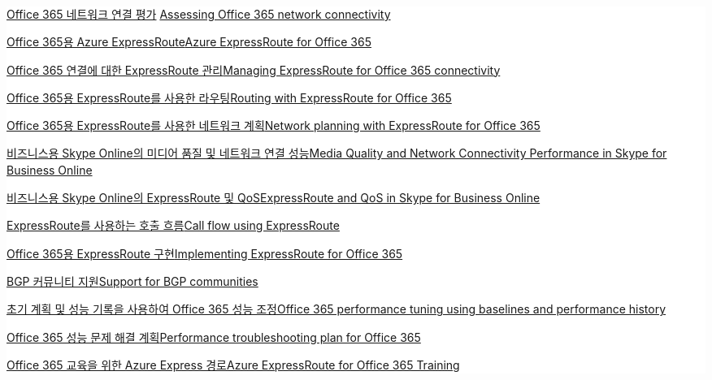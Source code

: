 <span data-ttu-id="9b3a0-211">[Office 365 네트워크 연결 평가](assessing-network-connectivity.md) </span><span class="sxs-lookup"><span data-stu-id="9b3a0-211">[Assessing Office 365 network connectivity](assessing-network-connectivity.md)</span></span>
  
[<span data-ttu-id="9b3a0-212">Office 365용 Azure ExpressRoute</span><span class="sxs-lookup"><span data-stu-id="9b3a0-212">Azure ExpressRoute for Office 365</span></span>](azure-expressroute.md)
  
[<span data-ttu-id="9b3a0-213">Office 365 연결에 대한 ExpressRoute 관리</span><span class="sxs-lookup"><span data-stu-id="9b3a0-213">Managing ExpressRoute for Office 365 connectivity</span></span>](managing-expressroute-for-connectivity.md)
  
[<span data-ttu-id="9b3a0-214">Office 365용 ExpressRoute를 사용한 라우팅</span><span class="sxs-lookup"><span data-stu-id="9b3a0-214">Routing with ExpressRoute for Office 365</span></span>](routing-with-expressroute.md)
  
[<span data-ttu-id="9b3a0-215">Office 365용 ExpressRoute를 사용한 네트워크 계획</span><span class="sxs-lookup"><span data-stu-id="9b3a0-215">Network planning with ExpressRoute for Office 365</span></span>](network-planning-with-expressroute.md)
  
[<span data-ttu-id="9b3a0-216">비즈니스용 Skype Online의 미디어 품질 및 네트워크 연결 성능</span><span class="sxs-lookup"><span data-stu-id="9b3a0-216">Media Quality and Network Connectivity Performance in Skype for Business Online</span></span>](https://support.office.com/article/5fe3e01b-34cf-44e0-b897-b0b2a83f0917)
  
[<span data-ttu-id="9b3a0-217">비즈니스용 Skype Online의 ExpressRoute 및 QoS</span><span class="sxs-lookup"><span data-stu-id="9b3a0-217">ExpressRoute and QoS in Skype for Business Online</span></span>](https://support.office.com/article/20c654da-30ee-4e4f-a764-8b7d8844431d)
  
[<span data-ttu-id="9b3a0-218">ExpressRoute를 사용하는 호출 흐름</span><span class="sxs-lookup"><span data-stu-id="9b3a0-218">Call flow using ExpressRoute</span></span>](https://support.office.com/article/413acb29-ad83-4393-9402-51d88e7561ab)
  
[<span data-ttu-id="9b3a0-219">Office 365용 ExpressRoute 구현</span><span class="sxs-lookup"><span data-stu-id="9b3a0-219">Implementing ExpressRoute for Office 365</span></span>](implementing-expressroute.md)
  
[<span data-ttu-id="9b3a0-220">BGP 커뮤니티 지원</span><span class="sxs-lookup"><span data-stu-id="9b3a0-220">Support for BGP communities</span></span>](https://azure.microsoft.com/documentation/articles/expressroute-routing/)
  
[<span data-ttu-id="9b3a0-221">초기 계획 및 성능 기록을 사용하여 Office 365 성능 조정</span><span class="sxs-lookup"><span data-stu-id="9b3a0-221">Office 365 performance tuning using baselines and performance history</span></span>](performance-tuning-using-baselines-and-history.md)
  
[<span data-ttu-id="9b3a0-222">Office 365 성능 문제 해결 계획</span><span class="sxs-lookup"><span data-stu-id="9b3a0-222">Performance troubleshooting plan for Office 365</span></span>](performance-troubleshooting-plan.md)
  
[<span data-ttu-id="9b3a0-223">Office 365 교육을 위한 Azure Express 경로</span><span class="sxs-lookup"><span data-stu-id="9b3a0-223">Azure ExpressRoute for Office 365 Training</span></span>](https://channel9.msdn.com/series/aer)
